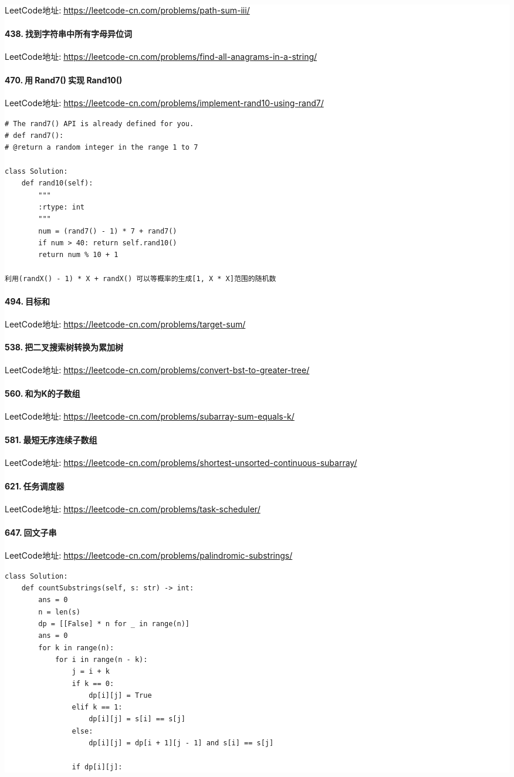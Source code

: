 LeetCode地址: https://leetcode-cn.com/problems/path-sum-iii/

#### 438. 找到字符串中所有字母异位词

LeetCode地址: https://leetcode-cn.com/problems/find-all-anagrams-in-a-string/

#### 470. 用 Rand7() 实现 Rand10()

LeetCode地址: https://leetcode-cn.com/problems/implement-rand10-using-rand7/

```
# The rand7() API is already defined for you.
# def rand7():
# @return a random integer in the range 1 to 7

class Solution:
    def rand10(self):
        """
        :rtype: int
        """
        num = (rand7() - 1) * 7 + rand7()
        if num > 40: return self.rand10()
        return num % 10 + 1

利用(randX() - 1) * X + randX() 可以等概率的生成[1, X * X]范围的随机数
```

#### 494. 目标和

LeetCode地址: https://leetcode-cn.com/problems/target-sum/

#### 538. 把二叉搜索树转换为累加树

LeetCode地址: https://leetcode-cn.com/problems/convert-bst-to-greater-tree/

#### 560. 和为K的子数组

LeetCode地址: https://leetcode-cn.com/problems/subarray-sum-equals-k/

#### 581. 最短无序连续子数组

LeetCode地址: https://leetcode-cn.com/problems/shortest-unsorted-continuous-subarray/

#### 621. 任务调度器

LeetCode地址: https://leetcode-cn.com/problems/task-scheduler/

#### 647. 回文子串

LeetCode地址: https://leetcode-cn.com/problems/palindromic-substrings/

```
class Solution:
    def countSubstrings(self, s: str) -> int:
        ans = 0
        n = len(s)
        dp = [[False] * n for _ in range(n)]
        ans = 0
        for k in range(n):
            for i in range(n - k):
                j = i + k
                if k == 0: 
                    dp[i][j] = True
                elif k == 1:
                    dp[i][j] = s[i] == s[j]
                else:
                    dp[i][j] = dp[i + 1][j - 1] and s[i] == s[j]
                
                if dp[i][j]: 
```